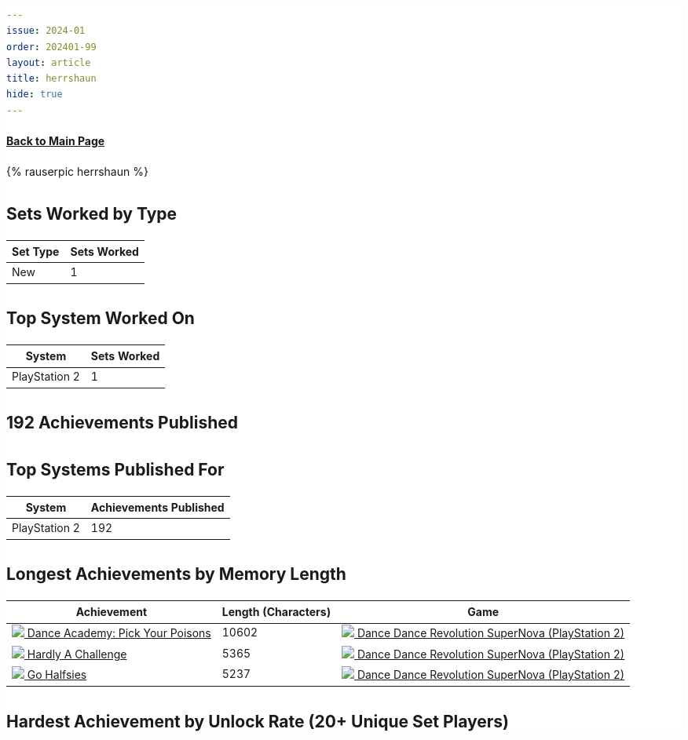```yaml
---
issue: 2024-01
order: 202401-99
layout: article
title: herrshaun
hide: true
---
```


#### [Back to Main Page](../dev-year-in-review.html)

<div class="bingo-winner">{% rauserpic herrshaun %}</div>

## Sets Worked by Type

| Set Type | Sets Worked |
| -------- | ----------- |
| New      | 1           |

## Top System Worked On

| System        | Sets Worked |
| ------------- | ----------- |
| PlayStation 2 | 1           |

## 192 Achievements Published

## Top Systems Published For

| System        | Achievements Published |
| ------------- | ---------------------- |
| PlayStation 2 | 192                    |

## Longest Achievements by Memory Length

| Achievement                                                                                                                                                                                                                                                                 | Length (Characters) | Game                                                                                                                                                                                                                                                    |
| --------------------------------------------------------------------------------------------------------------------------------------------------------------------------------------------------------------------------------------------------------------------------- | ------------------- | ------------------------------------------------------------------------------------------------------------------------------------------------------------------------------------------------------------------------------------------------------- |
| <a class="gameicon-link" href="https://retroachievements.org/achievement/341124" target="_blank" rel="noopener"> <img class="gameicon" src="https://s3-eu-west-1.amazonaws.com/i.retroachievements.org/Badge/389274.png"> <span>Dance Academy: Pick Your Poisons</span></a> | 10602               | <a class="gameicon-link" href="https://retroachievements.org/game/20446" target="_blank" rel="noopener"> <img class="gameicon" src="https://retroachievements.org/Images/061625.png"> <span>Dance Dance Revolution SuperNova (PlayStation 2)</span></a> |
| <a class="gameicon-link" href="https://retroachievements.org/achievement/341036" target="_blank" rel="noopener"> <img class="gameicon" src="https://s3-eu-west-1.amazonaws.com/i.retroachievements.org/Badge/388034.png"> <span>Hardly A Challenge</span></a>               | 5365                | <a class="gameicon-link" href="https://retroachievements.org/game/20446" target="_blank" rel="noopener"> <img class="gameicon" src="https://retroachievements.org/Images/061625.png"> <span>Dance Dance Revolution SuperNova (PlayStation 2)</span></a> |
| <a class="gameicon-link" href="https://retroachievements.org/achievement/340996" target="_blank" rel="noopener"> <img class="gameicon" src="https://s3-eu-west-1.amazonaws.com/i.retroachievements.org/Badge/387940.png"> <span>Go Halfsies</span></a>                      | 5237                | <a class="gameicon-link" href="https://retroachievements.org/game/20446" target="_blank" rel="noopener"> <img class="gameicon" src="https://retroachievements.org/Images/061625.png"> <span>Dance Dance Revolution SuperNova (PlayStation 2)</span></a> |



## Hardest Achievement by Unlock Rate (20+ Unique Set Players)
